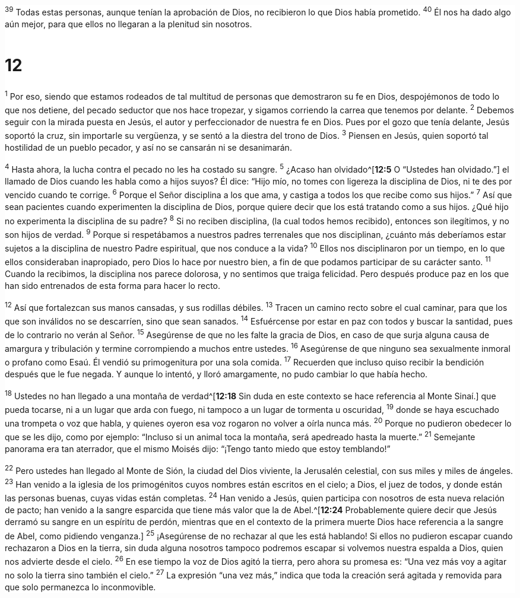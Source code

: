 <sup>39</sup> Todas estas personas, aunque tenían la aprobación de Dios, no recibieron lo que Dios había prometido. <sup>40</sup> Él nos ha dado algo aún mejor, para que ellos no llegaran a la plenitud sin nosotros. 

# 12 
<sup>1</sup> Por eso, siendo que estamos rodeados de tal multitud de personas que demostraron su fe en Dios, despojémonos de todo lo que nos detiene, del pecado seductor que nos hace tropezar, y sigamos corriendo la carrea que tenemos por delante. <sup>2</sup> Debemos seguir con la mirada puesta en Jesús, el autor y perfeccionador de nuestra fe en Dios. Pues por el gozo que tenía delante, Jesús soportó la cruz, sin importarle su vergüenza, y se sentó a la diestra del trono de Dios. <sup>3</sup> Piensen en Jesús, quien soportó tal hostilidad de un pueblo pecador, y así no se cansarán ni se desanimarán. 

<sup>4</sup> Hasta ahora, la lucha contra el pecado no les ha costado su sangre. <sup>5</sup> ¿Acaso han olvidado^[**12:5** O “Ustedes han olvidado.”] el llamado de Dios cuando les habla como a hijos suyos? Él dice: “Hijo mío, no tomes con ligereza la disciplina de Dios, ni te des por vencido cuando te corrige. <sup>6</sup> Porque el Señor disciplina a los que ama, y castiga a todos los que recibe como sus hijos.” <sup>7</sup> Así que sean pacientes cuando experimenten la disciplina de Dios, porque quiere decir que los está tratando como a sus hijos. ¿Qué hijo no experimenta la disciplina de su padre? <sup>8</sup> Si no reciben disciplina, (la cual todos hemos recibido), entonces son ilegítimos, y no son hijos de verdad. <sup>9</sup> Porque si respetábamos a nuestros padres terrenales que nos disciplinan, ¿cuánto más deberíamos estar sujetos a la disciplina de nuestro Padre espiritual, que nos conduce a la vida? <sup>10</sup> Ellos nos disciplinaron por un tiempo, en lo que ellos consideraban inapropiado, pero Dios lo hace por nuestro bien, a fin de que podamos participar de su carácter santo. <sup>11</sup> Cuando la recibimos, la disciplina nos parece dolorosa, y no sentimos que traiga felicidad. Pero después produce paz en los que han sido entrenados de esta forma para hacer lo recto. 


<sup>12</sup> Así que fortalezcan sus manos cansadas, y sus rodillas débiles. <sup>13</sup> Tracen un camino recto sobre el cual caminar, para que los que son inválidos no se descarríen, sino que sean sanados. <sup>14</sup> Esfuércense por estar en paz con todos y buscar la santidad, pues de lo contrario no verán al Señor. <sup>15</sup> Asegúrense de que no les falte la gracia de Dios, en caso de que surja alguna causa de amargura y tribulación y termine corrompiendo a muchos entre ustedes. <sup>16</sup> Asegúrense de que ninguno sea sexualmente inmoral o profano como Esaú. Él vendió su primogenitura por una sola comida. <sup>17</sup> Recuerden que incluso quiso recibir la bendición después que le fue negada. Y aunque lo intentó, y lloró amargamente, no pudo cambiar lo que había hecho. 

<sup>18</sup> Ustedes no han llegado a una montaña de verdad^[**12:18** Sin duda en este contexto se hace referencia al Monte Sinaí.] que pueda tocarse, ni a un lugar que arda con fuego, ni tampoco a un lugar de tormenta u oscuridad, <sup>19</sup> donde se haya escuchado una trompeta o voz que habla, y quienes oyeron esa voz rogaron no volver a oírla nunca más. <sup>20</sup> Porque no pudieron obedecer lo que se les dijo, como por ejemplo: “Incluso si un animal toca la montaña, será apedreado hasta la muerte.” <sup>21</sup> Semejante panorama era tan aterrador, que el mismo Moisés dijo: “¡Tengo tanto miedo que estoy temblando!” 


<sup>22</sup> Pero ustedes han llegado al Monte de Sión, la ciudad del Dios viviente, la Jerusalén celestial, con sus miles y miles de ángeles. <sup>23</sup> Han venido a la iglesia de los primogénitos cuyos nombres están escritos en el cielo; a Dios, el juez de todos, y donde están las personas buenas, cuyas vidas están completas. <sup>24</sup> Han venido a Jesús, quien participa con nosotros de esta nueva relación de pacto; han venido a la sangre esparcida que tiene más valor que la de Abel.^[**12:24** Probablemente quiere decir que Jesús derramó su sangre en un espíritu de perdón, mientras que en el contexto de la primera muerte Dios hace referencia a la sangre de Abel, como pidiendo venganza.] <sup>25</sup> ¡Asegúrense de no rechazar al que les está hablando! Si ellos no pudieron escapar cuando rechazaron a Dios en la tierra, sin duda alguna nosotros tampoco podremos escapar si volvemos nuestra espalda a Dios, quien nos advierte desde el cielo. <sup>26</sup> En ese tiempo la voz de Dios agitó la tierra, pero ahora su promesa es: “Una vez más voy a agitar no solo la tierra sino también el cielo.” <sup>27</sup> La expresión “una vez más,” indica que toda la creación será agitada y removida para que solo permanezca lo inconmovible. 
